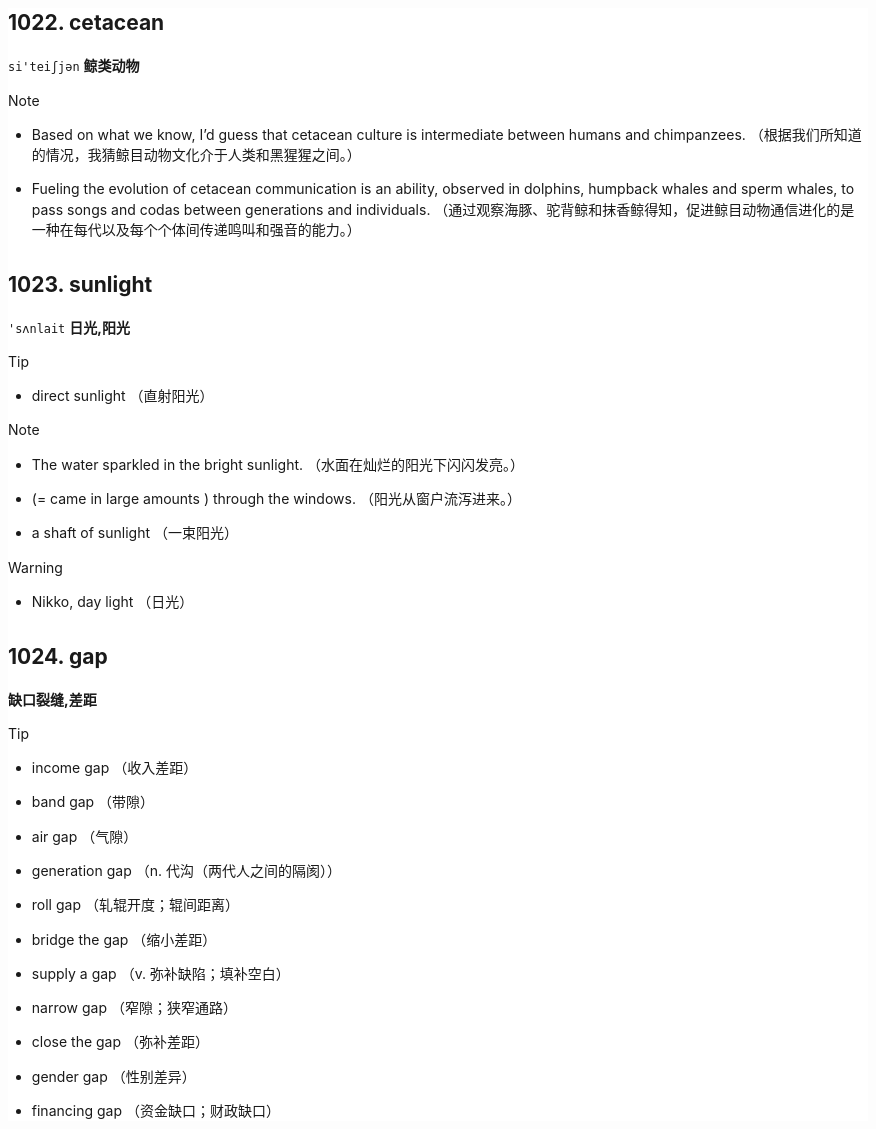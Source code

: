 ## 1022. cetacean

`si'teiʃjən`  **鲸类动物**

> [!NOTE]
>
> - Based on what we know, I’d guess that cetacean culture is intermediate between humans and chimpanzees. （根据我们所知道的情况，我猜鲸目动物文化介于人类和黑猩猩之间。）
>
> - Fueling the evolution of cetacean communication is an ability, observed in dolphins, humpback whales and sperm whales, to pass songs and codas between generations and individuals. （通过观察海豚、驼背鲸和抹香鲸得知，促进鲸目动物通信进化的是一种在每代以及每个个体间传递鸣叫和强音的能力。）
>

## 1023. sunlight

`'sʌnlait`  **日光,阳光**

> [!TIP]
>
> - direct sunlight （直射阳光）
>

> [!NOTE]
>
> - The water sparkled in the bright sunlight. （水面在灿烂的阳光下闪闪发亮。）
>
> - (= came in large amounts ) through the windows. （阳光从窗户流泻进来。）
>
> - a shaft of sunlight （一束阳光）
>

> [!WARNING]
>
> - Nikko, day light （日光）
>

## 1024. gap

**缺口裂缝,差距**

> [!TIP]
>
> - income gap （收入差距）
>
> - band gap （带隙）
>
> - air gap （气隙）
>
> - generation gap （n. 代沟（两代人之间的隔阂））
>
> - roll gap （轧辊开度；辊间距离）
>
> - bridge the gap （缩小差距）
>
> - supply a gap （v. 弥补缺陷；填补空白）
>
> - narrow gap （窄隙；狭窄通路）
>
> - close the gap （弥补差距）
>
> - gender gap （性别差异）
>
> - financing gap （资金缺口；财政缺口）
>